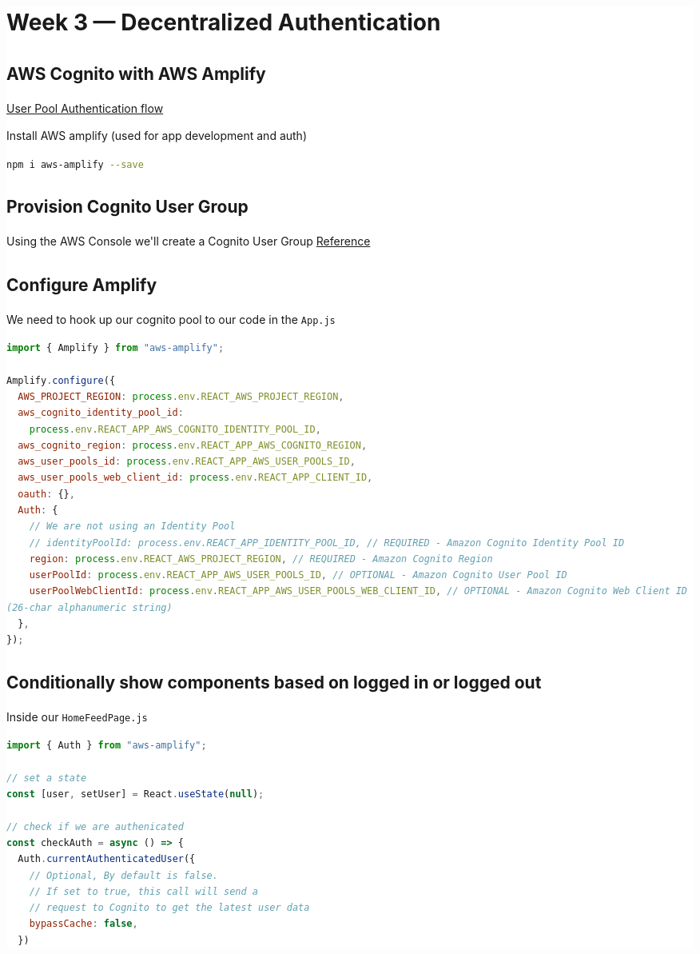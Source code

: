 # Week 3 — Decentralized Authentication

## AWS Cognito with AWS Amplify

[User Pool Authentication flow](https://docs.aws.amazon.com/cognito/latest/developerguide/amazon-cognito-user-pools-authentication-flow.html)

Install AWS amplify (used for app development and auth)

```sh
npm i aws-amplify --save
```

## Provision Cognito User Group

Using the AWS Console we'll create a Cognito User Group
[Reference](https://docs.aws.amazon.com/cognito/latest/developerguide/tutorials.html)

## Configure Amplify

We need to hook up our cognito pool to our code in the `App.js`

```js
import { Amplify } from "aws-amplify";

Amplify.configure({
  AWS_PROJECT_REGION: process.env.REACT_AWS_PROJECT_REGION,
  aws_cognito_identity_pool_id:
    process.env.REACT_APP_AWS_COGNITO_IDENTITY_POOL_ID,
  aws_cognito_region: process.env.REACT_APP_AWS_COGNITO_REGION,
  aws_user_pools_id: process.env.REACT_APP_AWS_USER_POOLS_ID,
  aws_user_pools_web_client_id: process.env.REACT_APP_CLIENT_ID,
  oauth: {},
  Auth: {
    // We are not using an Identity Pool
    // identityPoolId: process.env.REACT_APP_IDENTITY_POOL_ID, // REQUIRED - Amazon Cognito Identity Pool ID
    region: process.env.REACT_AWS_PROJECT_REGION, // REQUIRED - Amazon Cognito Region
    userPoolId: process.env.REACT_APP_AWS_USER_POOLS_ID, // OPTIONAL - Amazon Cognito User Pool ID
    userPoolWebClientId: process.env.REACT_APP_AWS_USER_POOLS_WEB_CLIENT_ID, // OPTIONAL - Amazon Cognito Web Client ID (26-char alphanumeric string)
  },
});
```

## Conditionally show components based on logged in or logged out

Inside our `HomeFeedPage.js`

```js
import { Auth } from "aws-amplify";

// set a state
const [user, setUser] = React.useState(null);

// check if we are authenicated
const checkAuth = async () => {
  Auth.currentAuthenticatedUser({
    // Optional, By default is false.
    // If set to true, this call will send a
    // request to Cognito to get the latest user data
    bypassCache: false,
  })
```